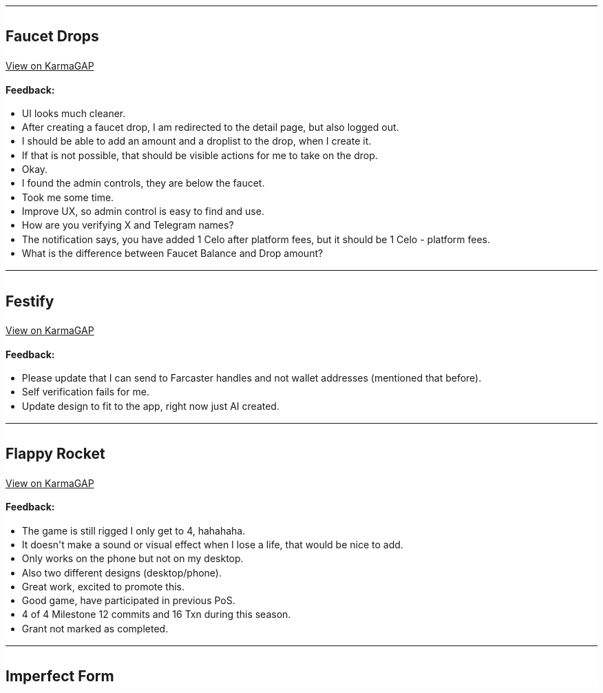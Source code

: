 
---

## Faucet Drops

[View on KarmaGAP](https://gap.karmahq.xyz/project/faucet-drops)

**Feedback:**
- UI looks much cleaner.
- After creating a faucet drop, I am redirected to the detail page, but also logged out.
- I should be able to add an amount and a droplist to the drop, when I create it.
- If that is not possible, that should be visible actions for me to take on the drop.
- Okay.
- I found the admin controls, they are below the faucet.
- Took me some time.
- Improve UX, so admin control is easy to find and use.
- How are you verifying X and Telegram names?
- The notification says, you have added 1 Celo after platform fees, but it should be 1 Celo - platform fees.
- What is the difference between Faucet Balance and Drop amount?


---

## Festify

[View on KarmaGAP](https://gap.karmahq.xyz/project/festify)

**Feedback:**
- Please update that I can send to Farcaster handles and not wallet addresses (mentioned that before).
- Self verification fails for me.
- Update design to fit to the app, right now just AI created.


---

## Flappy Rocket

[View on KarmaGAP](https://gap.karmahq.xyz/project/flappy-rocket)

**Feedback:**
- The game is still rigged I only get to 4, hahahaha.
- It doesn't make a sound or visual effect when I lose a life, that would be nice to add.
- Only works on the phone but not on my desktop.
- Also two different designs (desktop/phone).
- Great work, excited to promote this.
- Good game, have participated in previous PoS.
- 4 of 4 Milestone 12 commits and 16 Txn during this season.
- Grant not marked as completed.


---

## Imperfect Form
